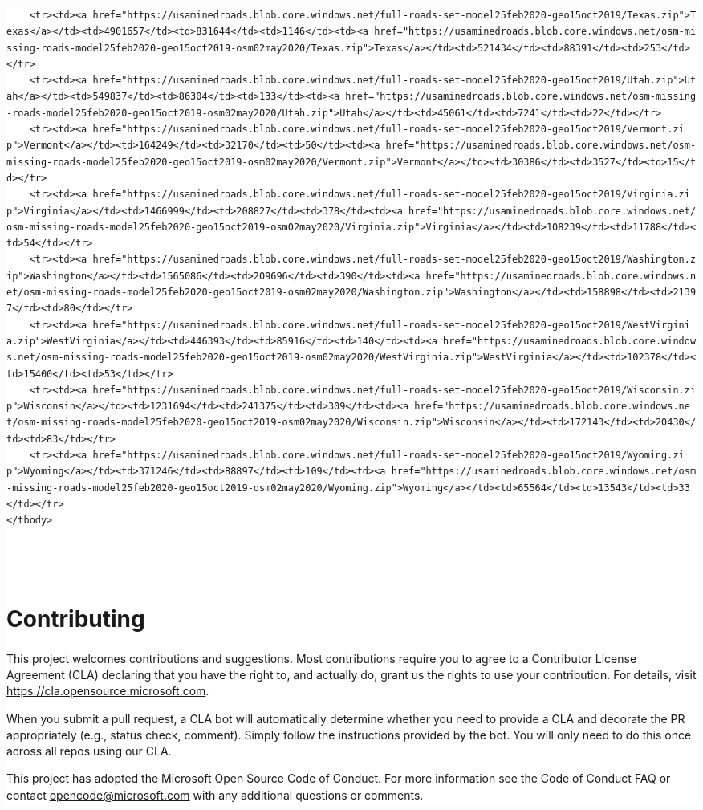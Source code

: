 		<tr><td><a href="https://usaminedroads.blob.core.windows.net/full-roads-set-model25feb2020-geo15oct2019/Texas.zip">Texas</a></td><td>4901657</td><td>831644</td><td>1146</td><td><a href="https://usaminedroads.blob.core.windows.net/osm-missing-roads-model25feb2020-geo15oct2019-osm02may2020/Texas.zip">Texas</a></td><td>521434</td><td>88391</td><td>253</td></tr>
		<tr><td><a href="https://usaminedroads.blob.core.windows.net/full-roads-set-model25feb2020-geo15oct2019/Utah.zip">Utah</a></td><td>549837</td><td>86304</td><td>133</td><td><a href="https://usaminedroads.blob.core.windows.net/osm-missing-roads-model25feb2020-geo15oct2019-osm02may2020/Utah.zip">Utah</a></td><td>45061</td><td>7241</td><td>22</td></tr>
		<tr><td><a href="https://usaminedroads.blob.core.windows.net/full-roads-set-model25feb2020-geo15oct2019/Vermont.zip">Vermont</a></td><td>164249</td><td>32170</td><td>50</td><td><a href="https://usaminedroads.blob.core.windows.net/osm-missing-roads-model25feb2020-geo15oct2019-osm02may2020/Vermont.zip">Vermont</a></td><td>30386</td><td>3527</td><td>15</td></tr>
		<tr><td><a href="https://usaminedroads.blob.core.windows.net/full-roads-set-model25feb2020-geo15oct2019/Virginia.zip">Virginia</a></td><td>1466999</td><td>208827</td><td>378</td><td><a href="https://usaminedroads.blob.core.windows.net/osm-missing-roads-model25feb2020-geo15oct2019-osm02may2020/Virginia.zip">Virginia</a></td><td>108239</td><td>11788</td><td>54</td></tr>
		<tr><td><a href="https://usaminedroads.blob.core.windows.net/full-roads-set-model25feb2020-geo15oct2019/Washington.zip">Washington</a></td><td>1565086</td><td>209696</td><td>390</td><td><a href="https://usaminedroads.blob.core.windows.net/osm-missing-roads-model25feb2020-geo15oct2019-osm02may2020/Washington.zip">Washington</a></td><td>158898</td><td>21397</td><td>80</td></tr>
		<tr><td><a href="https://usaminedroads.blob.core.windows.net/full-roads-set-model25feb2020-geo15oct2019/WestVirginia.zip">WestVirginia</a></td><td>446393</td><td>85916</td><td>140</td><td><a href="https://usaminedroads.blob.core.windows.net/osm-missing-roads-model25feb2020-geo15oct2019-osm02may2020/WestVirginia.zip">WestVirginia</a></td><td>102378</td><td>15400</td><td>53</td></tr>
		<tr><td><a href="https://usaminedroads.blob.core.windows.net/full-roads-set-model25feb2020-geo15oct2019/Wisconsin.zip">Wisconsin</a></td><td>1231694</td><td>241375</td><td>309</td><td><a href="https://usaminedroads.blob.core.windows.net/osm-missing-roads-model25feb2020-geo15oct2019-osm02may2020/Wisconsin.zip">Wisconsin</a></td><td>172143</td><td>20430</td><td>83</td></tr>
		<tr><td><a href="https://usaminedroads.blob.core.windows.net/full-roads-set-model25feb2020-geo15oct2019/Wyoming.zip">Wyoming</a></td><td>371246</td><td>88897</td><td>109</td><td><a href="https://usaminedroads.blob.core.windows.net/osm-missing-roads-model25feb2020-geo15oct2019-osm02may2020/Wyoming.zip">Wyoming</a></td><td>65564</td><td>13543</td><td>33</td></tr>
	</tbody>
</table>
<br>
<br>

# Contributing

This project welcomes contributions and suggestions.  Most contributions require you to agree to a
Contributor License Agreement (CLA) declaring that you have the right to, and actually do, grant us
the rights to use your contribution. For details, visit https://cla.opensource.microsoft.com.

When you submit a pull request, a CLA bot will automatically determine whether you need to provide
a CLA and decorate the PR appropriately (e.g., status check, comment). Simply follow the instructions
provided by the bot. You will only need to do this once across all repos using our CLA.

This project has adopted the [Microsoft Open Source Code of Conduct](https://opensource.microsoft.com/codeofconduct/).
For more information see the [Code of Conduct FAQ](https://opensource.microsoft.com/codeofconduct/faq/) or
contact [opencode@microsoft.com](mailto:opencode@microsoft.com) with any additional questions or comments.
